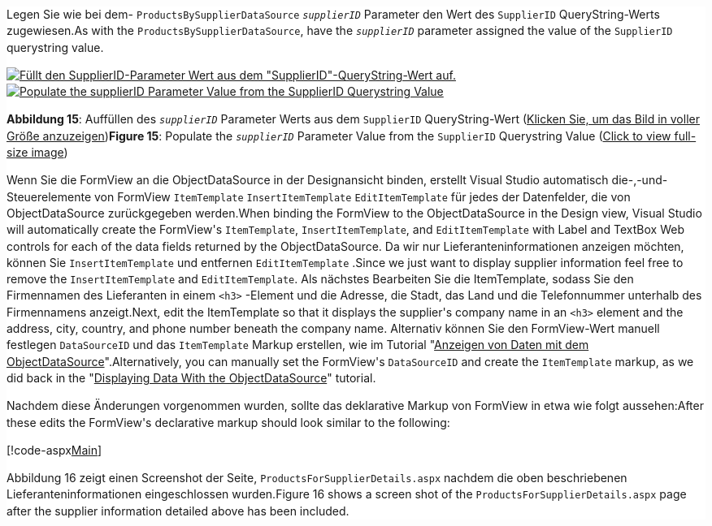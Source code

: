 <span data-ttu-id="7b1ea-196">Legen Sie wie bei dem- `ProductsBySupplierDataSource` *`supplierID`* Parameter den Wert des `SupplierID` QueryString-Werts zugewiesen.</span><span class="sxs-lookup"><span data-stu-id="7b1ea-196">As with the `ProductsBySupplierDataSource`, have the *`supplierID`* parameter assigned the value of the `SupplierID` querystring value.</span></span>

<span data-ttu-id="7b1ea-197">[![Füllt den SupplierID-Parameter Wert aus dem "SupplierID"-QueryString-Wert auf.](master-detail-filtering-across-two-pages-cs/_static/image42.png)](master-detail-filtering-across-two-pages-cs/_static/image41.png)</span><span class="sxs-lookup"><span data-stu-id="7b1ea-197">[![Populate the supplierID Parameter Value from the SupplierID Querystring Value](master-detail-filtering-across-two-pages-cs/_static/image42.png)](master-detail-filtering-across-two-pages-cs/_static/image41.png)</span></span>

<span data-ttu-id="7b1ea-198">**Abbildung 15**: Auffüllen des *`supplierID`* Parameter Werts aus dem `SupplierID` QueryString-Wert ([Klicken Sie, um das Bild in voller Größe anzuzeigen](master-detail-filtering-across-two-pages-cs/_static/image43.png))</span><span class="sxs-lookup"><span data-stu-id="7b1ea-198">**Figure 15**: Populate the *`supplierID`* Parameter Value from the `SupplierID` Querystring Value ([Click to view full-size image](master-detail-filtering-across-two-pages-cs/_static/image43.png))</span></span>

<span data-ttu-id="7b1ea-199">Wenn Sie die FormView an die ObjectDataSource in der Designansicht binden, erstellt Visual Studio automatisch die-,-und-Steuerelemente von FormView `ItemTemplate` `InsertItemTemplate` `EditItemTemplate` für jedes der Datenfelder, die von ObjectDataSource zurückgegeben werden.</span><span class="sxs-lookup"><span data-stu-id="7b1ea-199">When binding the FormView to the ObjectDataSource in the Design view, Visual Studio will automatically create the FormView's `ItemTemplate`, `InsertItemTemplate`, and `EditItemTemplate` with Label and TextBox Web controls for each of the data fields returned by the ObjectDataSource.</span></span> <span data-ttu-id="7b1ea-200">Da wir nur Lieferanteninformationen anzeigen möchten, können Sie `InsertItemTemplate` und entfernen `EditItemTemplate` .</span><span class="sxs-lookup"><span data-stu-id="7b1ea-200">Since we just want to display supplier information feel free to remove the `InsertItemTemplate` and `EditItemTemplate`.</span></span> <span data-ttu-id="7b1ea-201">Als nächstes Bearbeiten Sie die ItemTemplate, sodass Sie den Firmennamen des Lieferanten in einem `<h3>` -Element und die Adresse, die Stadt, das Land und die Telefonnummer unterhalb des Firmennamens anzeigt.</span><span class="sxs-lookup"><span data-stu-id="7b1ea-201">Next, edit the ItemTemplate so that it displays the supplier's company name in an `<h3>` element and the address, city, country, and phone number beneath the company name.</span></span> <span data-ttu-id="7b1ea-202">Alternativ können Sie den FormView-Wert manuell festlegen `DataSourceID` und das `ItemTemplate` Markup erstellen, wie im Tutorial "[Anzeigen von Daten mit dem ObjectDataSource](../basic-reporting/displaying-data-with-the-objectdatasource-cs.md)".</span><span class="sxs-lookup"><span data-stu-id="7b1ea-202">Alternatively, you can manually set the FormView's `DataSourceID` and create the `ItemTemplate` markup, as we did back in the "[Displaying Data With the ObjectDataSource](../basic-reporting/displaying-data-with-the-objectdatasource-cs.md)" tutorial.</span></span>

<span data-ttu-id="7b1ea-203">Nachdem diese Änderungen vorgenommen wurden, sollte das deklarative Markup von FormView in etwa wie folgt aussehen:</span><span class="sxs-lookup"><span data-stu-id="7b1ea-203">After these edits the FormView's declarative markup should look similar to the following:</span></span>

[!code-aspx[Main](master-detail-filtering-across-two-pages-cs/samples/sample3.aspx)]

<span data-ttu-id="7b1ea-204">Abbildung 16 zeigt einen Screenshot der Seite, `ProductsForSupplierDetails.aspx` nachdem die oben beschriebenen Lieferanteninformationen eingeschlossen wurden.</span><span class="sxs-lookup"><span data-stu-id="7b1ea-204">Figure 16 shows a screen shot of the `ProductsForSupplierDetails.aspx` page after the supplier information detailed above has been included.</span></span>
